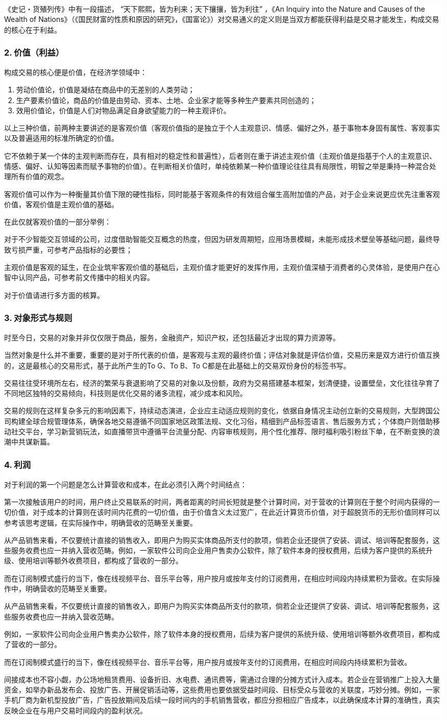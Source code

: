 《史记・货殖列传》中有一段描述， “天下熙熙，皆为利来；天下攘攘，皆为利往” ，《An Inquiry into the Nature and Causes of the Wealth of Nations》（《国民财富的性质和原因的研究》，《国富论》）对交易通义的定义则是当双方都能获得利益是交易才能发生，构成交易的核心在于利益。

### 2\. 价值（利益）

构成交易的核心便是价值，在经济学领域中：

1.  劳动价值论，价值是凝结在商品中的无差别的人类劳动；
2.  生产要素价值论，商品的价值是由劳动、资本、土地、企业家才能等多种生产要素共同创造的；
3.  效用价值论，价值是人们对物品满足自身欲望能力的一种主观评价。

以上三种价值，前两种主要讲述的是客观价值（客观价值指的是独立于个人主观意识、情感、偏好之外，基于事物本身固有属性、客观事实以及普遍适用的标准所确定的价值。

它不依赖于某一个体的主观判断而存在，具有相对的稳定性和普遍性），后者则在重于讲述主观价值（主观价值是指基于个人的主观意识、情感、偏好、认知等因素而赋予事物的价值）。在判断相关价值时，单纯依赖某一种价值理论往往具有局限性，明智之举是秉持一种混合处理所有价值的观念。

客观价值可以作为一种衡量其价值下限的硬性指标，同时能基于客观条件的有效组合催生高附加值的产品，对于企业来说更应优先注重客观价值，客观价值是主观价值的基础。

在此仅就客观价值的一部分举例：

对于不少智能交互领域的公司，过度借助智能交互概念的热度，但因为研发周期短，应用场景模糊，未能形成技术壁垒等基础问题，最终导致亏损严重，可参考产品指标的必要性；

主观价值是客观的延生，在企业筑牢客观价值的基础后，主观价值才能更好的发挥作用，主观价值深植于消费者的心灵体验，是使用户在心智中认同产品，可参考前文传播中的相关内容。

对于价值请进行多方面的核算。

### 3\. 对象形式与规则

时至今日，交易的对象并非仅仅限于商品，服务，金融资产，知识产权，还包括最近才出现的算力资源等。

当然对象是什么并不重要，重要的是对于所代表的价值，是客观与主观的最终价值；评估对象就是评估价值，交易历来是双方进行价值互换的，这是最核心的交易形式，基于此所产生的To G、To B、To C都是在此基础上的交易双份身份的标签书写。

交易往往受环境所左右，经济的繁荣与衰退影响了交易的对象以及份额，政府为交易搭建基本框架，划清便捷，设置壁垒，文化往往孕育了不同地区独特的交易倾向，科技则是优化交易的诸多流程，减少成本和风险。

交易的规则在这样复杂多元的影响因素下，持续动态演进，企业应主动适应规则的变化，依据自身情况主动创立新的交易规则，大型跨国公司构建全球合规管理体系，确保各地交易遵循不同国家地区政策法规、文化习俗，精细到产品标签语言、售后服务方式；个体商户则借助移动社交平台，学习新营销玩法，如直播带货中遵循平台流量分配、内容审核规则，用个性化推荐、限时福利吸引粉丝下单，在不断变换的浪潮中共谋新篇。

### 4\. 利润

对于利润的第一个问题是怎么计算营收和成本，在此必须引入两个时间结点：

第一次接触该用户的时间，用户终止交易联系的时间，两者距离的时间长短就是整个计算时间，对于营收的计算则在于整个时间内获得的一切价值，对于成本的计算则在该时间内花费的一切价值，由于价值含义太过宽广，在此近计算货币价值，对于超脱货币的无形价值同样可以参考该思考逻辑，在实际操作中，明确营收的范畴至关重要。

从产品销售来看，不仅要统计直接的销售收入，即用户为购买实体商品所支付的款项，倘若企业还提供了安装、调试、培训等配套服务，这些服务收费也应一并纳入营收范畴。例如，一家软件公司向企业用户售卖办公软件，除了软件本身的授权费用，后续为客户提供的系统升级、使用培训等额外收费项目，都构成了营收的一部分。

而在订阅制模式盛行的当下，像在线视频平台、音乐平台等，用户按月或按年支付的订阅费用，在相应时间段内持续累积为营收。在实际操作中，明确营收的范畴至关重要。

从产品销售来看，不仅要统计直接的销售收入，即用户为购买实体商品所支付的款项，倘若企业还提供了安装、调试、培训等配套服务，这些服务收费也应一并纳入营收范畴。

例如，一家软件公司向企业用户售卖办公软件，除了软件本身的授权费用，后续为客户提供的系统升级、使用培训等额外收费项目，都构成了营收的一部分。

而在订阅制模式盛行的当下，像在线视频平台、音乐平台等，用户按月或按年支付的订阅费用，在相应时间段内持续累积为营收。

间接成本也不容小觑，办公场地租赁费用、设备折旧、水电费、通讯费等，需通过合理的分摊方式计入成本。若企业在营销推广上投入大量资金，如举办新品发布会、投放广告、开展促销活动等，这些费用也要依据受益时间段、目标受众与营收的关联度，巧妙分摊。例如，一家手机厂商为新机型投放广告，广告投放期间及后续一段时间内的手机销售营收，都应分担相应广告成本，以此确保成本计算的准确性，真实反映企业在与用户交易时间段内的盈利状况。

